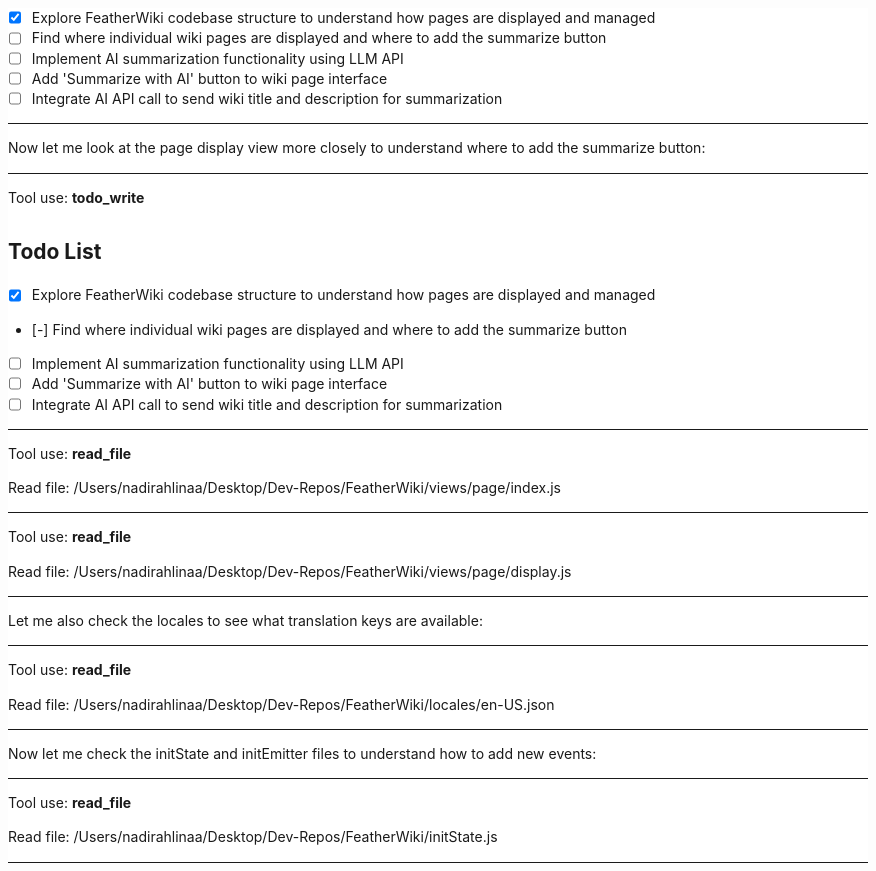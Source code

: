 - [x] Explore FeatherWiki codebase structure to understand how pages are displayed and managed
- [ ] Find where individual wiki pages are displayed and where to add the summarize button
- [ ] Implement AI summarization functionality using LLM API
- [ ] Add 'Summarize with AI' button to wiki page interface
- [ ] Integrate AI API call to send wiki title and description for summarization

---

Now let me look at the page display view more closely to understand where to add the summarize button:


---

Tool use: **todo_write**

## Todo List

- [x] Explore FeatherWiki codebase structure to understand how pages are displayed and managed
- [-] Find where individual wiki pages are displayed and where to add the summarize button
- [ ] Implement AI summarization functionality using LLM API
- [ ] Add 'Summarize with AI' button to wiki page interface
- [ ] Integrate AI API call to send wiki title and description for summarization

---

Tool use: **read_file**

Read file: /Users/nadirahlinaa/Desktop/Dev-Repos/FeatherWiki/views/page/index.js

---

Tool use: **read_file**

Read file: /Users/nadirahlinaa/Desktop/Dev-Repos/FeatherWiki/views/page/display.js

---

Let me also check the locales to see what translation keys are available:


---

Tool use: **read_file**

Read file: /Users/nadirahlinaa/Desktop/Dev-Repos/FeatherWiki/locales/en-US.json

---

Now let me check the initState and initEmitter files to understand how to add new events:


---

Tool use: **read_file**

Read file: /Users/nadirahlinaa/Desktop/Dev-Repos/FeatherWiki/initState.js

---
